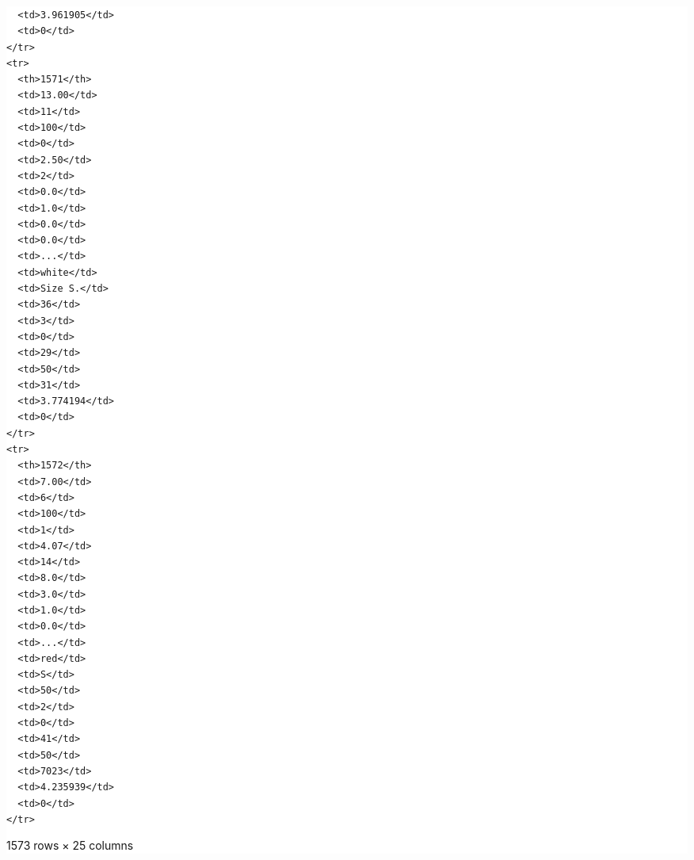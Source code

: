       <td>3.961905</td>
      <td>0</td>
    </tr>
    <tr>
      <th>1571</th>
      <td>13.00</td>
      <td>11</td>
      <td>100</td>
      <td>0</td>
      <td>2.50</td>
      <td>2</td>
      <td>0.0</td>
      <td>1.0</td>
      <td>0.0</td>
      <td>0.0</td>
      <td>...</td>
      <td>white</td>
      <td>Size S.</td>
      <td>36</td>
      <td>3</td>
      <td>0</td>
      <td>29</td>
      <td>50</td>
      <td>31</td>
      <td>3.774194</td>
      <td>0</td>
    </tr>
    <tr>
      <th>1572</th>
      <td>7.00</td>
      <td>6</td>
      <td>100</td>
      <td>1</td>
      <td>4.07</td>
      <td>14</td>
      <td>8.0</td>
      <td>3.0</td>
      <td>1.0</td>
      <td>0.0</td>
      <td>...</td>
      <td>red</td>
      <td>S</td>
      <td>50</td>
      <td>2</td>
      <td>0</td>
      <td>41</td>
      <td>50</td>
      <td>7023</td>
      <td>4.235939</td>
      <td>0</td>
    </tr>
  </tbody>
</table>
<p>1573 rows × 25 columns</p>
</div>
